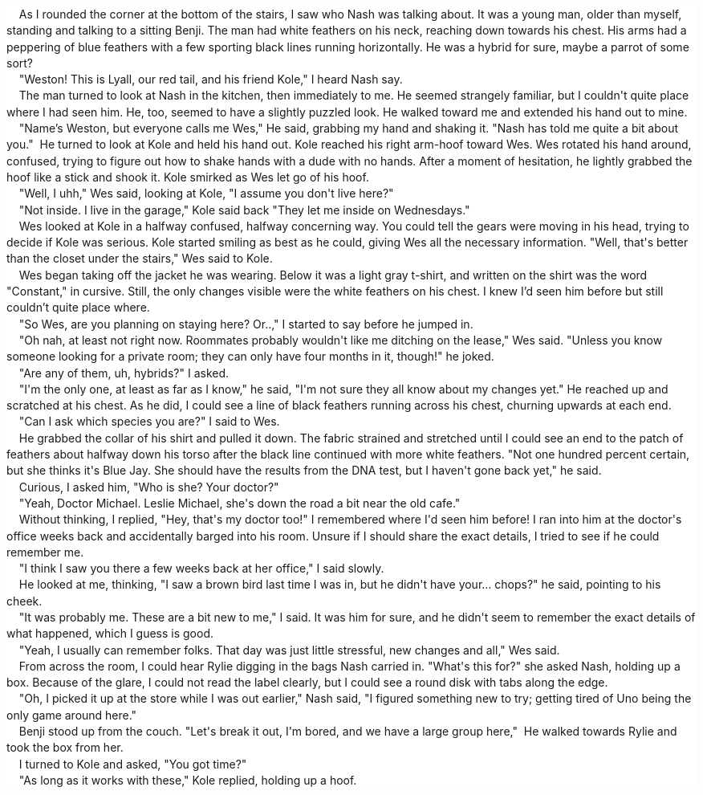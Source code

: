 &nbsp;&nbsp;&nbsp;&nbsp;As I rounded the corner at the bottom of the stairs, I saw who Nash was talking about. It was a young man, older than myself, standing and talking to a sitting Benji. The man had white feathers on his neck, reaching down towards his chest. His arms had a peppering of blue feathers with a few sporting black lines running horizontally. He was a hybrid for sure, maybe a parrot of some sort?    
&nbsp;&nbsp;&nbsp;&nbsp;"Weston! This is Lyall, our red tail, and his friend Kole," I heard Nash say.    
&nbsp;&nbsp;&nbsp;&nbsp;The man turned to look at Nash in the kitchen, then immediately to me. He seemed strangely familiar, but I couldn't quite place where I had seen him. He, too, seemed to have a slightly puzzled look. He walked toward me and extended his hand out to mine.    
&nbsp;&nbsp;&nbsp;&nbsp;"Name’s Weston, but everyone calls me Wes," He said, grabbing my hand and shaking it. "Nash has told me quite a bit about you."  He turned to look at Kole and held his hand out. Kole reached his right arm-hoof toward Wes. Wes rotated his hand around, confused, trying to figure out how to shake hands with a dude with no hands. After a moment of hesitation, he lightly grabbed the hoof like a stick and shook it. Kole smirked as Wes let go of his hoof.     
&nbsp;&nbsp;&nbsp;&nbsp;"Well, I uhh," Wes said, looking at Kole, "I assume you don't live here?"    
&nbsp;&nbsp;&nbsp;&nbsp;"Not inside. I live in the garage," Kole said back "They let me inside on Wednesdays."     
&nbsp;&nbsp;&nbsp;&nbsp;Wes looked at Kole in a halfway confused, halfway concerning way. You could tell the gears were moving in his head, trying to decide if Kole was serious. Kole started smiling as best as he could, giving Wes all the necessary information. "Well, that's better than the closet under the stairs," Wes said to Kole.    
&nbsp;&nbsp;&nbsp;&nbsp;Wes began taking off the jacket he was wearing. Below it was a light gray t-shirt, and written on the shirt was the word "Constant," in cursive. Still, the only changes visible were the white feathers on his chest. I knew I’d seen him before but still couldn’t quite place where.    
&nbsp;&nbsp;&nbsp;&nbsp;"So Wes, are you planning on staying here? Or..," I started to say before he jumped in.    
&nbsp;&nbsp;&nbsp;&nbsp;"Oh nah, at least not right now. Roommates probably wouldn't like me ditching on the lease," Wes said. "Unless you know someone looking for a private room; they can only have four months in it, though!" he joked.    
&nbsp;&nbsp;&nbsp;&nbsp;"Are any of them, uh, hybrids?" I asked.    
&nbsp;&nbsp;&nbsp;&nbsp;"I'm the only one, at least as far as I know," he said, "I'm not sure they all know about my changes yet." He reached up and scratched at his chest. As he did, I could see a line of black feathers running across his chest, churning upwards at each end.     
&nbsp;&nbsp;&nbsp;&nbsp;"Can I ask which species you are?" I said to Wes.    
&nbsp;&nbsp;&nbsp;&nbsp;He grabbed the collar of his shirt and pulled it down. The fabric strained and stretched until I could see an end to the patch of feathers about halfway down his torso after the black line continued with more white feathers. "Not one hundred percent certain, but she thinks it's Blue Jay. She should have the results from the DNA test, but I haven't gone back yet," he said.    
&nbsp;&nbsp;&nbsp;&nbsp;Curious, I asked him, "Who is she? Your doctor?"    
&nbsp;&nbsp;&nbsp;&nbsp;"Yeah, Doctor Michael. Leslie Michael, she's down the road a bit near the old cafe."    
&nbsp;&nbsp;&nbsp;&nbsp;Without thinking, I replied, "Hey, that's my doctor too!" I remembered where I'd seen him before! I ran into him at the doctor's office weeks back and accidentally barged into his room. Unsure if I should share the exact details, I tried to see if he could remember me.    
&nbsp;&nbsp;&nbsp;&nbsp;"I think I saw you there a few weeks back at her office," I said slowly.    
&nbsp;&nbsp;&nbsp;&nbsp;He looked at me, thinking, "I saw a brown bird last time I was in, but he didn't have your… chops?" he said, pointing to his cheek.     
&nbsp;&nbsp;&nbsp;&nbsp;"It was probably me. These are a bit new to me," I said. It was him for sure, and he didn't seem to remember the exact details of what happened, which I guess is good.    
&nbsp;&nbsp;&nbsp;&nbsp;"Yeah, I usually can remember folks. That day was just little stressful, new changes and all," Wes said.     
&nbsp;&nbsp;&nbsp;&nbsp;From across the room, I could hear Rylie digging in the bags Nash carried in. "What's this for?" she asked Nash, holding up a box. Because of the glare, I could not read the label clearly, but I could see a round disk with tabs along the edge.    
&nbsp;&nbsp;&nbsp;&nbsp;"Oh, I picked it up at the store while I was out earlier," Nash said, "I figured something new to try; getting tired of Uno being the only game around here."    
&nbsp;&nbsp;&nbsp;&nbsp;Benji stood up from the couch. "Let's break it out, I'm bored, and we have a large group here,"  He walked towards Rylie and took the box from her.     
&nbsp;&nbsp;&nbsp;&nbsp;I turned to Kole and asked, "You got time?"    
&nbsp;&nbsp;&nbsp;&nbsp;"As long as it works with these," Kole replied, holding up a hoof.    